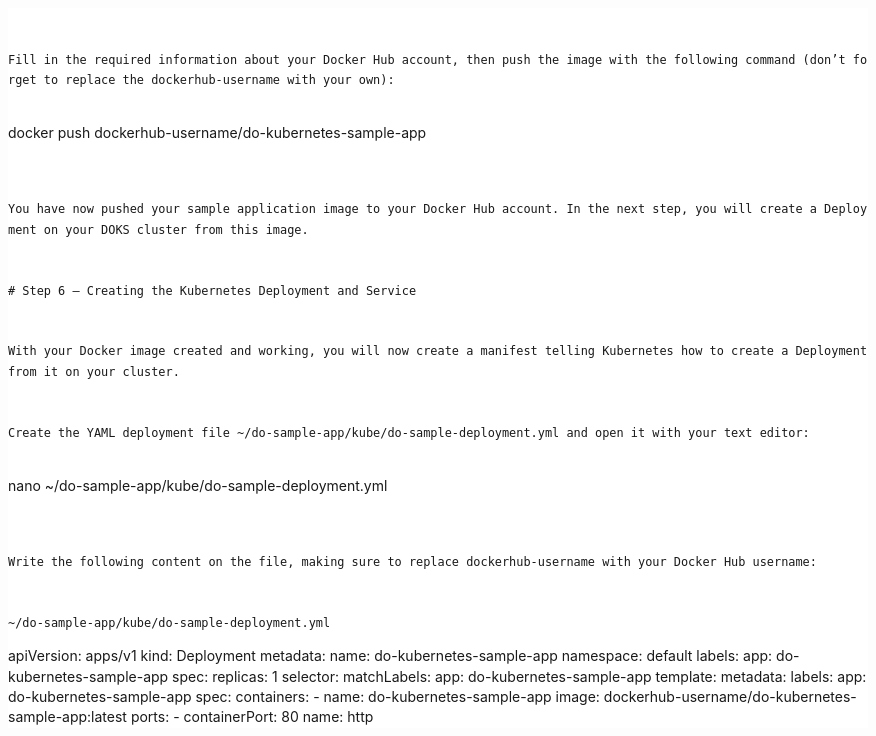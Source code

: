 
```


Fill in the required information about your Docker Hub account, then push the image with the following command (don’t forget to replace the dockerhub-username with your own):


```
docker push dockerhub-username/do-kubernetes-sample-app


```


You have now pushed your sample application image to your Docker Hub account. In the next step, you will create a Deployment on your DOKS cluster from this image.


# Step 6 — Creating the Kubernetes Deployment and Service


With your Docker image created and working, you will now create a manifest telling Kubernetes how to create a Deployment from it on your cluster.


Create the YAML deployment file ~/do-sample-app/kube/do-sample-deployment.yml and open it with your text editor:


```
nano ~/do-sample-app/kube/do-sample-deployment.yml


```


Write the following content on the file, making sure to replace dockerhub-username with your Docker Hub username:


~/do-sample-app/kube/do-sample-deployment.yml
```
apiVersion: apps/v1
kind: Deployment
metadata:
  name: do-kubernetes-sample-app
  namespace: default
  labels:
    app: do-kubernetes-sample-app
spec:
  replicas: 1
  selector:
    matchLabels:
      app: do-kubernetes-sample-app
  template:
    metadata:
      labels:
        app: do-kubernetes-sample-app
    spec:
      containers:
        - name: do-kubernetes-sample-app
          image: dockerhub-username/do-kubernetes-sample-app:latest
          ports:
            - containerPort: 80
              name: http
